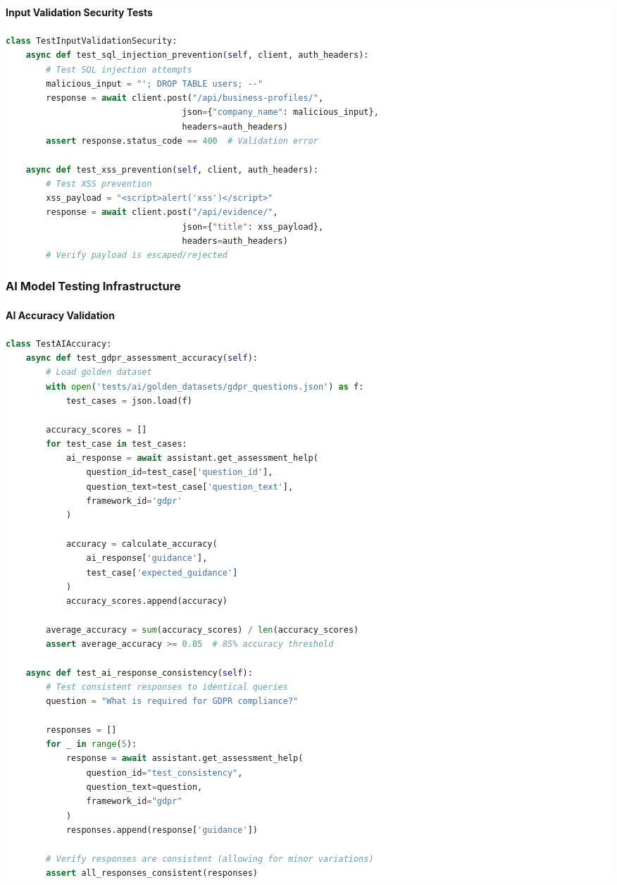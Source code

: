 #### **Input Validation Security Tests**
```python
class TestInputValidationSecurity:
    async def test_sql_injection_prevention(self, client, auth_headers):
        # Test SQL injection attempts
        malicious_input = "'; DROP TABLE users; --"
        response = await client.post("/api/business-profiles/", 
                                   json={"company_name": malicious_input},
                                   headers=auth_headers)
        assert response.status_code == 400  # Validation error
    
    async def test_xss_prevention(self, client, auth_headers):
        # Test XSS prevention
        xss_payload = "<script>alert('xss')</script>"
        response = await client.post("/api/evidence/", 
                                   json={"title": xss_payload},
                                   headers=auth_headers)
        # Verify payload is escaped/rejected
```

### **AI Model Testing Infrastructure**

#### **AI Accuracy Validation**
```python
class TestAIAccuracy:
    async def test_gdpr_assessment_accuracy(self):
        # Load golden dataset
        with open('tests/ai/golden_datasets/gdpr_questions.json') as f:
            test_cases = json.load(f)
        
        accuracy_scores = []
        for test_case in test_cases:
            ai_response = await assistant.get_assessment_help(
                question_id=test_case['question_id'],
                question_text=test_case['question_text'],
                framework_id='gdpr'
            )
            
            accuracy = calculate_accuracy(
                ai_response['guidance'], 
                test_case['expected_guidance']
            )
            accuracy_scores.append(accuracy)
        
        average_accuracy = sum(accuracy_scores) / len(accuracy_scores)
        assert average_accuracy >= 0.85  # 85% accuracy threshold

    async def test_ai_response_consistency(self):
        # Test consistent responses to identical queries
        question = "What is required for GDPR compliance?"
        
        responses = []
        for _ in range(5):
            response = await assistant.get_assessment_help(
                question_id="test_consistency",
                question_text=question,
                framework_id="gdpr"
            )
            responses.append(response['guidance'])
        
        # Verify responses are consistent (allowing for minor variations)
        assert all_responses_consistent(responses)
```
